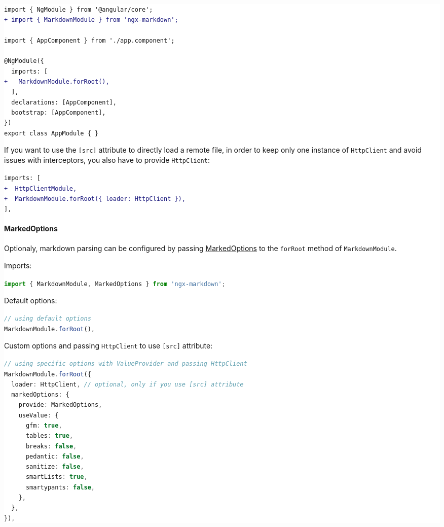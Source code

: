 ```diff
import { NgModule } from '@angular/core';
+ import { MarkdownModule } from 'ngx-markdown';

import { AppComponent } from './app.component';

@NgModule({
  imports: [
+   MarkdownModule.forRoot(),
  ],
  declarations: [AppComponent],
  bootstrap: [AppComponent],
})
export class AppModule { }
```

If you want to use the `[src]` attribute to directly load a remote file, in order to keep only one instance of `HttpClient` and avoid issues with interceptors, you also have to provide `HttpClient`:

```diff
imports: [
+  HttpClientModule,
+  MarkdownModule.forRoot({ loader: HttpClient }),
],
```

#### MarkedOptions

Optionaly, markdown parsing can be configured by passing [MarkedOptions](https://marked.js.org/#/USING_ADVANCED.md#options) to the `forRoot` method of `MarkdownModule`.

Imports:
```typescript
import { MarkdownModule, MarkedOptions } from 'ngx-markdown';
```

Default options:
```typescript
// using default options
MarkdownModule.forRoot(),
```

Custom options and passing `HttpClient` to use `[src]` attribute:
```typescript
// using specific options with ValueProvider and passing HttpClient
MarkdownModule.forRoot({
  loader: HttpClient, // optional, only if you use [src] attribute
  markedOptions: {
    provide: MarkedOptions,
    useValue: {
      gfm: true,
      tables: true,
      breaks: false,
      pedantic: false,
      sanitize: false,
      smartLists: true,
      smartypants: false,
    },
  },
}),
```
